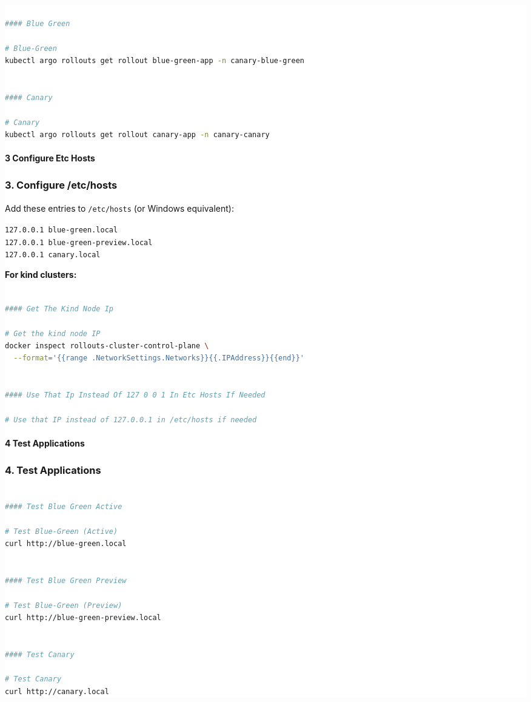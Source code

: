 ```bash

#### Blue Green

# Blue-Green
kubectl argo rollouts get rollout blue-green-app -n canary-blue-green


#### Canary

# Canary
kubectl argo rollouts get rollout canary-app -n canary-canary
```


#### 3 Configure Etc Hosts

### 3. Configure /etc/hosts

Add these entries to `/etc/hosts` (or Windows equivalent):

```
127.0.0.1 blue-green.local
127.0.0.1 blue-green-preview.local
127.0.0.1 canary.local
```

**For kind clusters:**

```bash

#### Get The Kind Node Ip

# Get the kind node IP
docker inspect rollouts-cluster-control-plane \
  --format='{{range .NetworkSettings.Networks}}{{.IPAddress}}{{end}}'


#### Use That Ip Instead Of 127 0 0 1 In Etc Hosts If Needed

# Use that IP instead of 127.0.0.1 in /etc/hosts if needed
```


#### 4 Test Applications

### 4. Test Applications

```bash

#### Test Blue Green Active 

# Test Blue-Green (Active)
curl http://blue-green.local


#### Test Blue Green Preview 

# Test Blue-Green (Preview)
curl http://blue-green-preview.local


#### Test Canary

# Test Canary
curl http://canary.local
```
